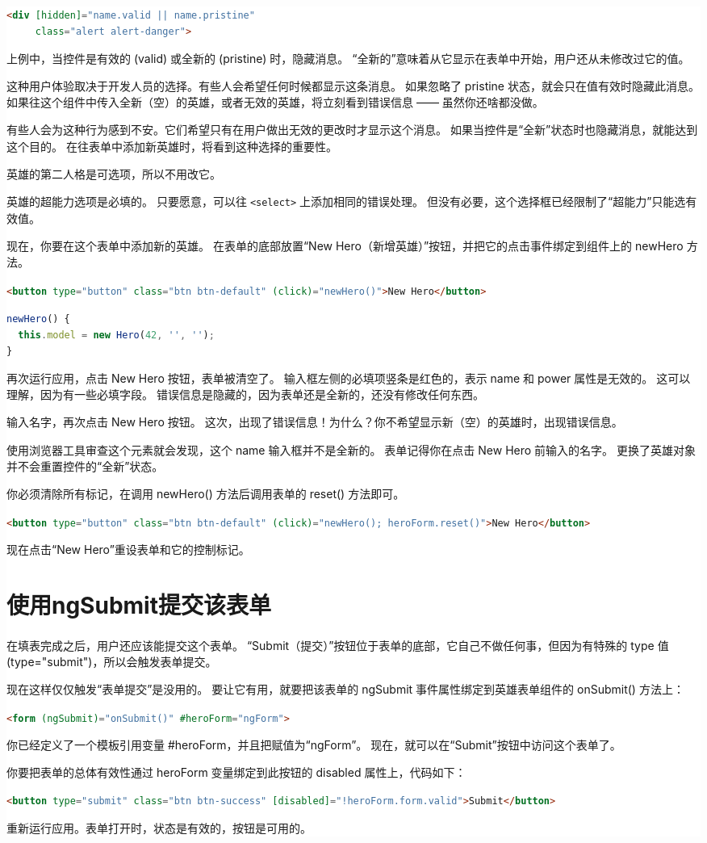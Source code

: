 ```html
<div [hidden]="name.valid || name.pristine"
     class="alert alert-danger">
```

上例中，当控件是有效的 (valid) 或全新的 (pristine) 时，隐藏消息。 “全新的”意味着从它显示在表单中开始，用户还从未修改过它的值。

这种用户体验取决于开发人员的选择。有些人会希望任何时候都显示这条消息。 如果忽略了 pristine 状态，就会只在值有效时隐藏此消息。 如果往这个组件中传入全新（空）的英雄，或者无效的英雄，将立刻看到错误信息 —— 虽然你还啥都没做。

有些人会为这种行为感到不安。它们希望只有在用户做出无效的更改时才显示这个消息。 如果当控件是“全新”状态时也隐藏消息，就能达到这个目的。 在往表单中添加新英雄时，将看到这种选择的重要性。

英雄的第二人格是可选项，所以不用改它。

英雄的超能力选项是必填的。 只要愿意，可以往 `<select>` 上添加相同的错误处理。 但没有必要，这个选择框已经限制了“超能力”只能选有效值。

现在，你要在这个表单中添加新的英雄。 在表单的底部放置“New Hero（新增英雄）”按钮，并把它的点击事件绑定到组件上的 newHero 方法。

```html
<button type="button" class="btn btn-default" (click)="newHero()">New Hero</button>
```
```ts
newHero() {
  this.model = new Hero(42, '', '');
}
```
再次运行应用，点击 New Hero 按钮，表单被清空了。 输入框左侧的必填项竖条是红色的，表示 name 和 power 属性是无效的。 这可以理解，因为有一些必填字段。 错误信息是隐藏的，因为表单还是全新的，还没有修改任何东西。

输入名字，再次点击 New Hero 按钮。 这次，出现了错误信息！为什么？你不希望显示新（空）的英雄时，出现错误信息。

使用浏览器工具审查这个元素就会发现，这个 name 输入框并不是全新的。 表单记得你在点击 New Hero 前输入的名字。 更换了英雄对象并不会重置控件的“全新”状态。

你必须清除所有标记，在调用 newHero() 方法后调用表单的 reset() 方法即可。

```html
<button type="button" class="btn btn-default" (click)="newHero(); heroForm.reset()">New Hero</button>
```
现在点击“New Hero”重设表单和它的控制标记。

# 使用ngSubmit提交该表单

在填表完成之后，用户还应该能提交这个表单。 “Submit（提交）”按钮位于表单的底部，它自己不做任何事，但因为有特殊的 type 值 (type="submit")，所以会触发表单提交。

现在这样仅仅触发“表单提交”是没用的。 要让它有用，就要把该表单的 ngSubmit 事件属性绑定到英雄表单组件的 onSubmit() 方法上：

```html
<form (ngSubmit)="onSubmit()" #heroForm="ngForm">
```

你已经定义了一个模板引用变量 #heroForm，并且把赋值为“ngForm”。 现在，就可以在“Submit”按钮中访问这个表单了。

你要把表单的总体有效性通过 heroForm 变量绑定到此按钮的 disabled 属性上，代码如下：

```html
<button type="submit" class="btn btn-success" [disabled]="!heroForm.form.valid">Submit</button>
```

重新运行应用。表单打开时，状态是有效的，按钮是可用的。
